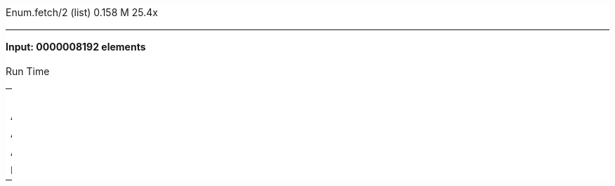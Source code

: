   <tr>
    <td style="white-space: nowrap">Enum.fetch/2 (list)</td>
    <td style="white-space: nowrap; text-align: right">0.158 M</td>
    <td style="white-space: nowrap; text-align: right">25.4x</td>
  </tr>

</table>



<hr/>


__Input: 0000008192 elements__

Run Time

<table style="width: 1%">
  <tr>
    <th>Name</th>
    <th style="text-align: right">IPS</th>
    <th style="text-align: right">Average</th>
    <th style="text-align: right">Devitation</th>
    <th style="text-align: right">Median</th>
    <th style="text-align: right">99th&nbsp;%</th>
  </tr>

  <tr>
    <td style="white-space: nowrap">Arrays.get/2 (ErlangArray)</td>
    <td style="white-space: nowrap; text-align: right">4.32 M</td>
    <td style="white-space: nowrap; text-align: right">0.23 μs</td>
    <td style="white-space: nowrap; text-align: right">±173.55%</td>
    <td style="white-space: nowrap; text-align: right">0.22 μs</td>
    <td style="white-space: nowrap; text-align: right">0.34 μs</td>
  </tr>

  <tr>
    <td style="white-space: nowrap">Arrays.get/2 (MapArray)</td>
    <td style="white-space: nowrap; text-align: right">3.96 M</td>
    <td style="white-space: nowrap; text-align: right">0.25 μs</td>
    <td style="white-space: nowrap; text-align: right">±307.30%</td>
    <td style="white-space: nowrap; text-align: right">0.20 μs</td>
    <td style="white-space: nowrap; text-align: right">0.71 μs</td>
  </tr>

  <tr>
    <td style="white-space: nowrap">Arrays.get/2 (RRBVector)</td>
    <td style="white-space: nowrap; text-align: right">0.26 M</td>
    <td style="white-space: nowrap; text-align: right">3.88 μs</td>
    <td style="white-space: nowrap; text-align: right">±81.11%</td>
    <td style="white-space: nowrap; text-align: right">3.54 μs</td>
    <td style="white-space: nowrap; text-align: right">20.45 μs</td>
  </tr>

  <tr>
    <td style="white-space: nowrap">Enum.fetch/2 (list)</td>
    <td style="white-space: nowrap; text-align: right">0.0809 M</td>
    <td style="white-space: nowrap; text-align: right">12.36 μs</td>
    <td style="white-space: nowrap; text-align: right">±94.72%</td>
    <td style="white-space: nowrap; text-align: right">11.73 μs</td>
    <td style="white-space: nowrap; text-align: right">44.61 μs</td>
  </tr>
